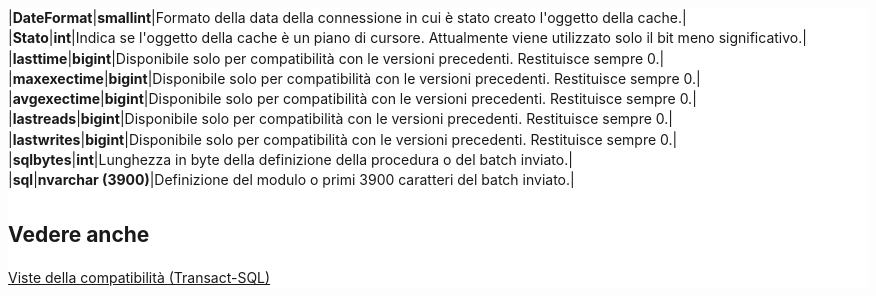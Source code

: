 |**DateFormat**|**smallint**|Formato della data della connessione in cui è stato creato l'oggetto della cache.|  
|**Stato**|**int**|Indica se l'oggetto della cache è un piano di cursore. Attualmente viene utilizzato solo il bit meno significativo.|  
|**lasttime**|**bigint**|Disponibile solo per compatibilità con le versioni precedenti. Restituisce sempre 0.|  
|**maxexectime**|**bigint**|Disponibile solo per compatibilità con le versioni precedenti. Restituisce sempre 0.|  
|**avgexectime**|**bigint**|Disponibile solo per compatibilità con le versioni precedenti. Restituisce sempre 0.|  
|**lastreads**|**bigint**|Disponibile solo per compatibilità con le versioni precedenti. Restituisce sempre 0.|  
|**lastwrites**|**bigint**|Disponibile solo per compatibilità con le versioni precedenti. Restituisce sempre 0.|  
|**sqlbytes**|**int**|Lunghezza in byte della definizione della procedura o del batch inviato.|  
|**sql**|**nvarchar (3900)**|Definizione del modulo o primi 3900 caratteri del batch inviato.|  
  
## <a name="see-also"></a>Vedere anche  
 [Viste della compatibilità &#40;Transact-SQL&#41;](~/relational-databases/system-compatibility-views/system-compatibility-views-transact-sql.md)  
  
  

